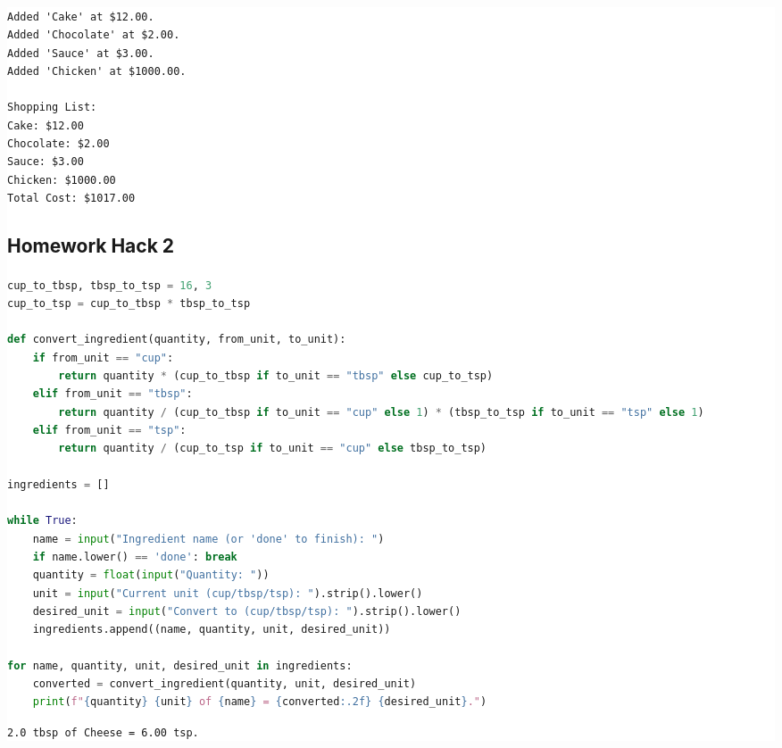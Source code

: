     Added 'Cake' at $12.00.
    Added 'Chocolate' at $2.00.
    Added 'Sauce' at $3.00.
    Added 'Chicken' at $1000.00.
    
    Shopping List:
    Cake: $12.00
    Chocolate: $2.00
    Sauce: $3.00
    Chicken: $1000.00
    Total Cost: $1017.00


## Homework Hack 2


```python
cup_to_tbsp, tbsp_to_tsp = 16, 3
cup_to_tsp = cup_to_tbsp * tbsp_to_tsp

def convert_ingredient(quantity, from_unit, to_unit):
    if from_unit == "cup":
        return quantity * (cup_to_tbsp if to_unit == "tbsp" else cup_to_tsp)
    elif from_unit == "tbsp":
        return quantity / (cup_to_tbsp if to_unit == "cup" else 1) * (tbsp_to_tsp if to_unit == "tsp" else 1)
    elif from_unit == "tsp":
        return quantity / (cup_to_tsp if to_unit == "cup" else tbsp_to_tsp)

ingredients = []

while True:
    name = input("Ingredient name (or 'done' to finish): ")
    if name.lower() == 'done': break
    quantity = float(input("Quantity: "))
    unit = input("Current unit (cup/tbsp/tsp): ").strip().lower()
    desired_unit = input("Convert to (cup/tbsp/tsp): ").strip().lower()
    ingredients.append((name, quantity, unit, desired_unit))

for name, quantity, unit, desired_unit in ingredients:
    converted = convert_ingredient(quantity, unit, desired_unit)
    print(f"{quantity} {unit} of {name} = {converted:.2f} {desired_unit}.")

```

    2.0 tbsp of Cheese = 6.00 tsp.

